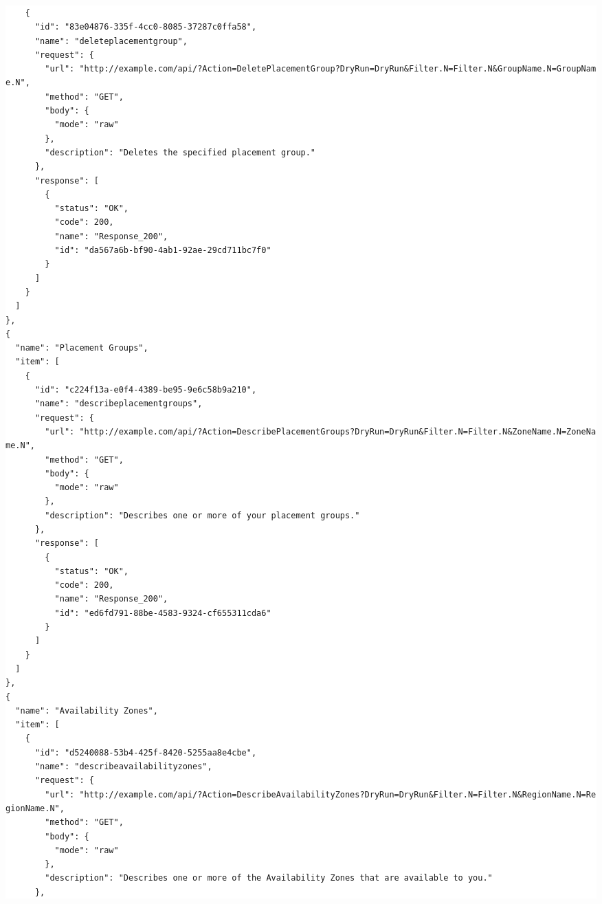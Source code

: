         {
          "id": "83e04876-335f-4cc0-8085-37287c0ffa58",
          "name": "deleteplacementgroup",
          "request": {
            "url": "http://example.com/api/?Action=DeletePlacementGroup?DryRun=DryRun&Filter.N=Filter.N&GroupName.N=GroupName.N",
            "method": "GET",
            "body": {
              "mode": "raw"
            },
            "description": "Deletes the specified placement group."
          },
          "response": [
            {
              "status": "OK",
              "code": 200,
              "name": "Response_200",
              "id": "da567a6b-bf90-4ab1-92ae-29cd711bc7f0"
            }
          ]
        }
      ]
    },
    {
      "name": "Placement Groups",
      "item": [
        {
          "id": "c224f13a-e0f4-4389-be95-9e6c58b9a210",
          "name": "describeplacementgroups",
          "request": {
            "url": "http://example.com/api/?Action=DescribePlacementGroups?DryRun=DryRun&Filter.N=Filter.N&ZoneName.N=ZoneName.N",
            "method": "GET",
            "body": {
              "mode": "raw"
            },
            "description": "Describes one or more of your placement groups."
          },
          "response": [
            {
              "status": "OK",
              "code": 200,
              "name": "Response_200",
              "id": "ed6fd791-88be-4583-9324-cf655311cda6"
            }
          ]
        }
      ]
    },
    {
      "name": "Availability Zones",
      "item": [
        {
          "id": "d5240088-53b4-425f-8420-5255aa8e4cbe",
          "name": "describeavailabilityzones",
          "request": {
            "url": "http://example.com/api/?Action=DescribeAvailabilityZones?DryRun=DryRun&Filter.N=Filter.N&RegionName.N=RegionName.N",
            "method": "GET",
            "body": {
              "mode": "raw"
            },
            "description": "Describes one or more of the Availability Zones that are available to you."
          },
